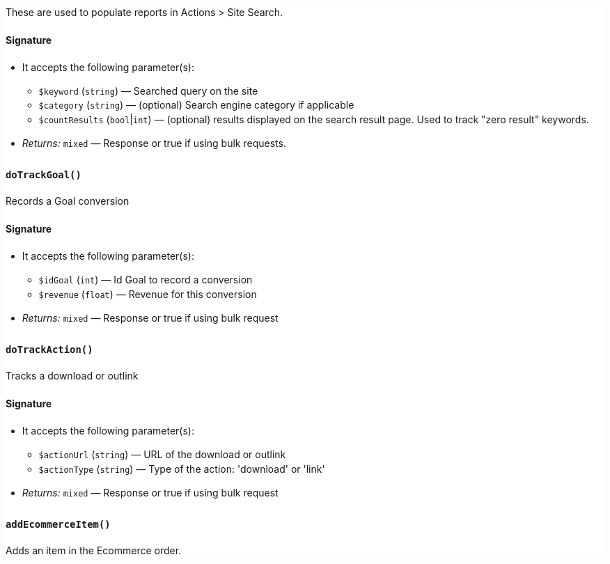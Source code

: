 These are used to populate reports in Actions > Site Search.

#### Signature

-  It accepts the following parameter(s):
    - `$keyword` (`string`) &mdash;
       Searched query on the site
    - `$category` (`string`) &mdash;
       (optional) Search engine category if applicable
    - `$countResults` (`bool`|`int`) &mdash;
       (optional) results displayed on the search result page. Used to track "zero result" keywords.

- *Returns:*  `mixed` &mdash;
    Response or true if using bulk requests.

<a name="dotrackgoal" id="dotrackgoal"></a>
<a name="doTrackGoal" id="doTrackGoal"></a>
### `doTrackGoal()`

Records a Goal conversion

#### Signature

-  It accepts the following parameter(s):
    - `$idGoal` (`int`) &mdash;
       Id Goal to record a conversion
    - `$revenue` (`float`) &mdash;
       Revenue for this conversion

- *Returns:*  `mixed` &mdash;
    Response or true if using bulk request

<a name="dotrackaction" id="dotrackaction"></a>
<a name="doTrackAction" id="doTrackAction"></a>
### `doTrackAction()`

Tracks a download or outlink

#### Signature

-  It accepts the following parameter(s):
    - `$actionUrl` (`string`) &mdash;
       URL of the download or outlink
    - `$actionType` (`string`) &mdash;
       Type of the action: 'download' or 'link'

- *Returns:*  `mixed` &mdash;
    Response or true if using bulk request

<a name="addecommerceitem" id="addecommerceitem"></a>
<a name="addEcommerceItem" id="addEcommerceItem"></a>
### `addEcommerceItem()`

Adds an item in the Ecommerce order.
